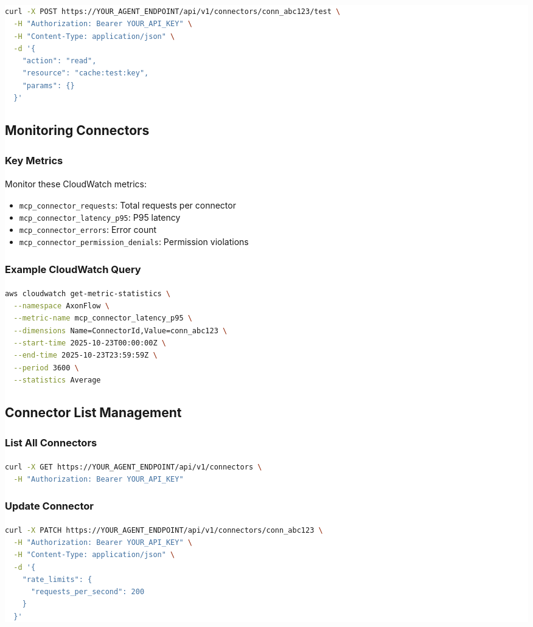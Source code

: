 ```bash
curl -X POST https://YOUR_AGENT_ENDPOINT/api/v1/connectors/conn_abc123/test \
  -H "Authorization: Bearer YOUR_API_KEY" \
  -H "Content-Type: application/json" \
  -d '{
    "action": "read",
    "resource": "cache:test:key",
    "params": {}
  }'
```

## Monitoring Connectors

### Key Metrics

Monitor these CloudWatch metrics:

- `mcp_connector_requests`: Total requests per connector
- `mcp_connector_latency_p95`: P95 latency
- `mcp_connector_errors`: Error count
- `mcp_connector_permission_denials`: Permission violations

### Example CloudWatch Query

```bash
aws cloudwatch get-metric-statistics \
  --namespace AxonFlow \
  --metric-name mcp_connector_latency_p95 \
  --dimensions Name=ConnectorId,Value=conn_abc123 \
  --start-time 2025-10-23T00:00:00Z \
  --end-time 2025-10-23T23:59:59Z \
  --period 3600 \
  --statistics Average
```

## Connector List Management

### List All Connectors

```bash
curl -X GET https://YOUR_AGENT_ENDPOINT/api/v1/connectors \
  -H "Authorization: Bearer YOUR_API_KEY"
```

### Update Connector

```bash
curl -X PATCH https://YOUR_AGENT_ENDPOINT/api/v1/connectors/conn_abc123 \
  -H "Authorization: Bearer YOUR_API_KEY" \
  -H "Content-Type: application/json" \
  -d '{
    "rate_limits": {
      "requests_per_second": 200
    }
  }'
```
